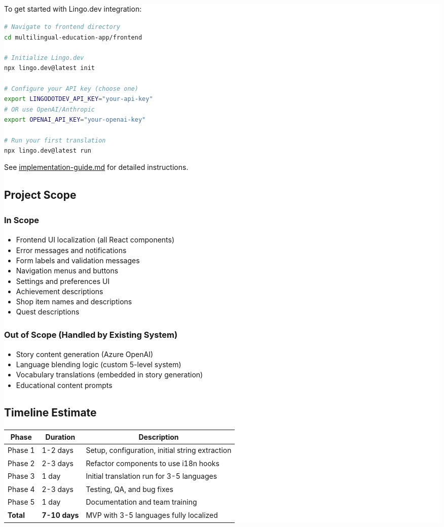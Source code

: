 To get started with Lingo.dev integration:

```bash
# Navigate to frontend directory
cd multilingual-education-app/frontend

# Initialize Lingo.dev
npx lingo.dev@latest init

# Configure your API key (choose one)
export LINGODOTDEV_API_KEY="your-api-key"
# OR use OpenAI/Anthropic
export OPENAI_API_KEY="your-openai-key"

# Run your first translation
npx lingo.dev@latest run
```

See [implementation-guide.md](./implementation-guide.md) for detailed instructions.

## Project Scope

### In Scope
- Frontend UI localization (all React components)
- Error messages and notifications
- Form labels and validation messages
- Navigation menus and buttons
- Settings and preferences UI
- Achievement descriptions
- Shop item names and descriptions
- Quest descriptions

### Out of Scope (Handled by Existing System)
- Story content generation (Azure OpenAI)
- Language blending logic (custom 5-level system)
- Vocabulary translations (embedded in story generation)
- Educational content prompts

## Timeline Estimate

| Phase | Duration | Description |
|-------|----------|-------------|
| Phase 1 | 1-2 days | Setup, configuration, initial string extraction |
| Phase 2 | 2-3 days | Refactor components to use i18n hooks |
| Phase 3 | 1 day | Initial translation run for 3-5 languages |
| Phase 4 | 2-3 days | Testing, QA, and bug fixes |
| Phase 5 | 1 day | Documentation and team training |
| **Total** | **7-10 days** | MVP with 3-5 languages fully localized |
